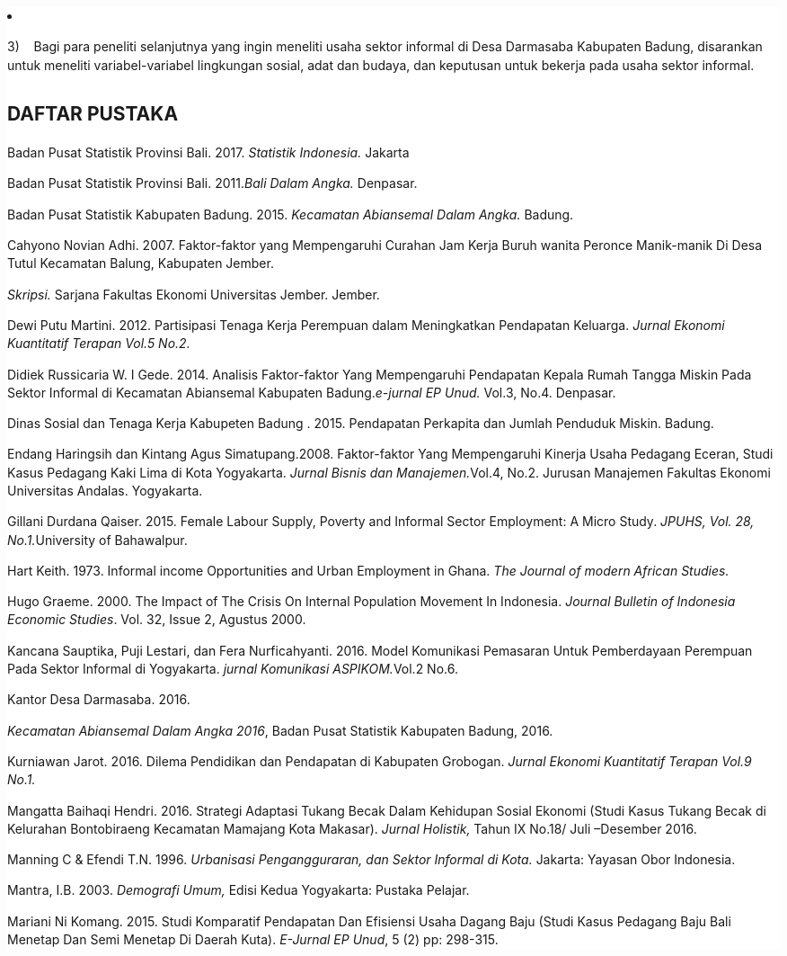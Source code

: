 <li>
<p><span class="font9">3) &nbsp;&nbsp;&nbsp;Bagi para peneliti selanjutnya yang ingin meneliti usaha sektor informal di Desa Darmasaba Kabupaten Badung, disarankan untuk meneliti variabel-variabel lingkungan sosial, adat dan budaya, dan keputusan untuk bekerja pada usaha sektor informal.</span></p></li></ul>
<h2><a name="bookmark26"></a><span class="font9" style="font-weight:bold;"><a name="bookmark27"></a>DAFTAR PUSTAKA</span></h2>
<p><span class="font8">Badan Pusat Statistik Provinsi Bali. 2017. </span><span class="font8" style="font-style:italic;">Statistik Indonesia. </span><span class="font8">Jakarta</span></p>
<p><span class="font8">Badan Pusat Statistik Provinsi Bali. 2011.</span><span class="font8" style="font-style:italic;">Bali Dalam Angka. </span><span class="font8">Denpasar.</span></p>
<p><span class="font8">Badan Pusat Statistik Kabupaten Badung. 2015. </span><span class="font8" style="font-style:italic;">Kecamatan Abiansemal Dalam Angka.</span><span class="font8"> Badung.</span></p>
<p><span class="font8">Cahyono Novian Adhi. 2007. Faktor-faktor yang Mempengaruhi Curahan Jam Kerja Buruh wanita Peronce Manik-manik Di Desa Tutul Kecamatan Balung, Kabupaten Jember.</span></p>
<p><span class="font8" style="font-style:italic;">Skripsi.</span><span class="font8"> Sarjana Fakultas Ekonomi Universitas Jember. Jember.</span></p>
<p><span class="font8">Dewi Putu Martini. 2012. Partisipasi Tenaga Kerja Perempuan dalam Meningkatkan Pendapatan Keluarga. </span><span class="font8" style="font-style:italic;">Jurnal Ekonomi Kuantitatif Terapan Vol.5 No.2.</span></p>
<p><span class="font8">Didiek Russicaria W. I Gede. 2014. Analisis Faktor-faktor Yang Mempengaruhi Pendapatan Kepala Rumah Tangga Miskin Pada Sektor Informal di Kecamatan Abiansemal Kabupaten Badung.</span><span class="font8" style="font-style:italic;">e-jurnal EP Unud.</span><span class="font8"> Vol.3, No.4. Denpasar.</span></p>
<p><span class="font8">Dinas Sosial dan Tenaga Kerja Kabupeten Badung . 2015. Pendapatan Perkapita dan Jumlah Penduduk Miskin. Badung.</span></p>
<p><span class="font8">Endang Haringsih dan Kintang Agus Simatupang.2008. Faktor-faktor Yang Mempengaruhi Kinerja Usaha Pedagang Eceran, Studi Kasus Pedagang Kaki Lima di Kota Yogyakarta. </span><span class="font8" style="font-style:italic;">Jurnal Bisnis dan Manajemen.</span><span class="font8">Vol.4, No.2. Jurusan Manajemen Fakultas Ekonomi Universitas Andalas. Yogyakarta.</span></p>
<p><span class="font8">Gillani Durdana Qaiser. 2015. Female Labour Supply, Poverty and Informal Sector Employment: A Micro Study. </span><span class="font8" style="font-style:italic;">JPUHS, Vol. 28, No.1.</span><span class="font8">University of Bahawalpur.</span></p>
<p><span class="font8">Hart Keith. 1973. Informal income Opportunities and Urban Employment in Ghana. </span><span class="font8" style="font-style:italic;">The Journal of modern African Studies.</span></p>
<p><span class="font8">Hugo Graeme. 2000. The Impact of The Crisis On Internal Population Movement In Indonesia. </span><span class="font8" style="font-style:italic;">Journal Bulletin of Indonesia Economic Studies</span><span class="font8">. Vol. 32, Issue 2, Agustus 2000.</span></p>
<p><span class="font8">Kancana Sauptika, Puji Lestari, dan Fera Nurficahyanti. 2016. Model Komunikasi Pemasaran Untuk Pemberdayaan Perempuan Pada Sektor Informal di Yogyakarta. </span><span class="font8" style="font-style:italic;">jurnal Komunikasi ASPIKOM.</span><span class="font8">Vol.2 No.6.</span></p>
<p><span class="font8">Kantor Desa Darmasaba. 2016.</span></p>
<p><span class="font8" style="font-style:italic;">Kecamatan Abiansemal Dalam Angka 2016</span><span class="font8">, Badan Pusat Statistik Kabupaten Badung, 2016.</span></p>
<p><span class="font8">Kurniawan Jarot. 2016. Dilema Pendidikan dan Pendapatan di Kabupaten Grobogan. </span><span class="font8" style="font-style:italic;">Jurnal Ekonomi Kuantitatif Terapan Vol.9 No.1.</span></p>
<p><span class="font8">Mangatta Baihaqi Hendri. 2016. Strategi Adaptasi Tukang Becak Dalam Kehidupan Sosial Ekonomi (Studi Kasus Tukang Becak di Kelurahan Bontobiraeng Kecamatan Mamajang Kota Makasar). </span><span class="font8" style="font-style:italic;">Jurnal Holistik,</span><span class="font8"> Tahun IX No.18/ Juli –Desember 2016.</span></p>
<p><span class="font8">Manning C &amp;&nbsp;Efendi T.N. 1996. </span><span class="font8" style="font-style:italic;">Urbanisasi Pengangguraran, dan Sektor Informal di Kota.</span><span class="font8"> Jakarta: Yayasan Obor Indonesia.</span></p>
<p><span class="font8">Mantra, I.B. 2003. </span><span class="font8" style="font-style:italic;">Demografi Umum,</span><span class="font8"> Edisi Kedua Yogyakarta: Pustaka Pelajar.</span></p>
<p><span class="font8">Mariani Ni Komang. 2015. Studi Komparatif Pendapatan Dan Efisiensi Usaha Dagang Baju (Studi Kasus Pedagang Baju Bali Menetap Dan Semi Menetap Di Daerah Kuta). </span><span class="font8" style="font-style:italic;">E-Jurnal EP Unud</span><span class="font8">, 5 (2) pp: 298-315.</span></p>